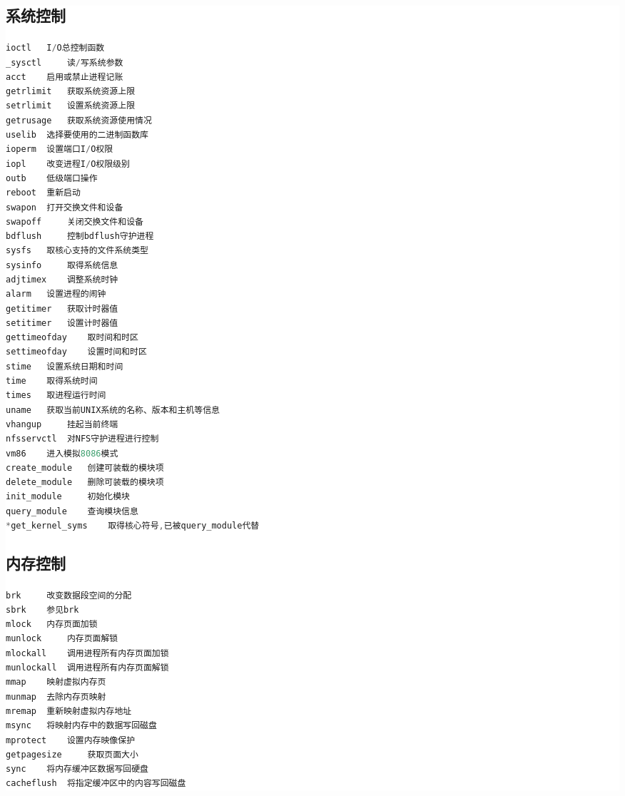 ## 系统控制

```c
ioctl   I/O总控制函数
_sysctl     读/写系统参数
acct    启用或禁止进程记账
getrlimit   获取系统资源上限
setrlimit   设置系统资源上限
getrusage   获取系统资源使用情况
uselib  选择要使用的二进制函数库
ioperm  设置端口I/O权限
iopl    改变进程I/O权限级别
outb    低级端口操作
reboot  重新启动
swapon  打开交换文件和设备
swapoff     关闭交换文件和设备
bdflush     控制bdflush守护进程
sysfs   取核心支持的文件系统类型
sysinfo     取得系统信息
adjtimex    调整系统时钟
alarm   设置进程的闹钟
getitimer   获取计时器值
setitimer   设置计时器值
gettimeofday    取时间和时区
settimeofday    设置时间和时区
stime   设置系统日期和时间
time    取得系统时间
times   取进程运行时间
uname   获取当前UNIX系统的名称、版本和主机等信息
vhangup     挂起当前终端
nfsservctl  对NFS守护进程进行控制
vm86    进入模拟8086模式
create_module   创建可装载的模块项
delete_module   删除可装载的模块项
init_module     初始化模块
query_module    查询模块信息
*get_kernel_syms    取得核心符号,已被query_module代替
```

## 内存控制

```c
brk     改变数据段空间的分配
sbrk    参见brk
mlock   内存页面加锁
munlock     内存页面解锁
mlockall    调用进程所有内存页面加锁
munlockall  调用进程所有内存页面解锁
mmap    映射虚拟内存页
munmap  去除内存页映射
mremap  重新映射虚拟内存地址
msync   将映射内存中的数据写回磁盘
mprotect    设置内存映像保护
getpagesize     获取页面大小
sync    将内存缓冲区数据写回硬盘
cacheflush  将指定缓冲区中的内容写回磁盘
```
